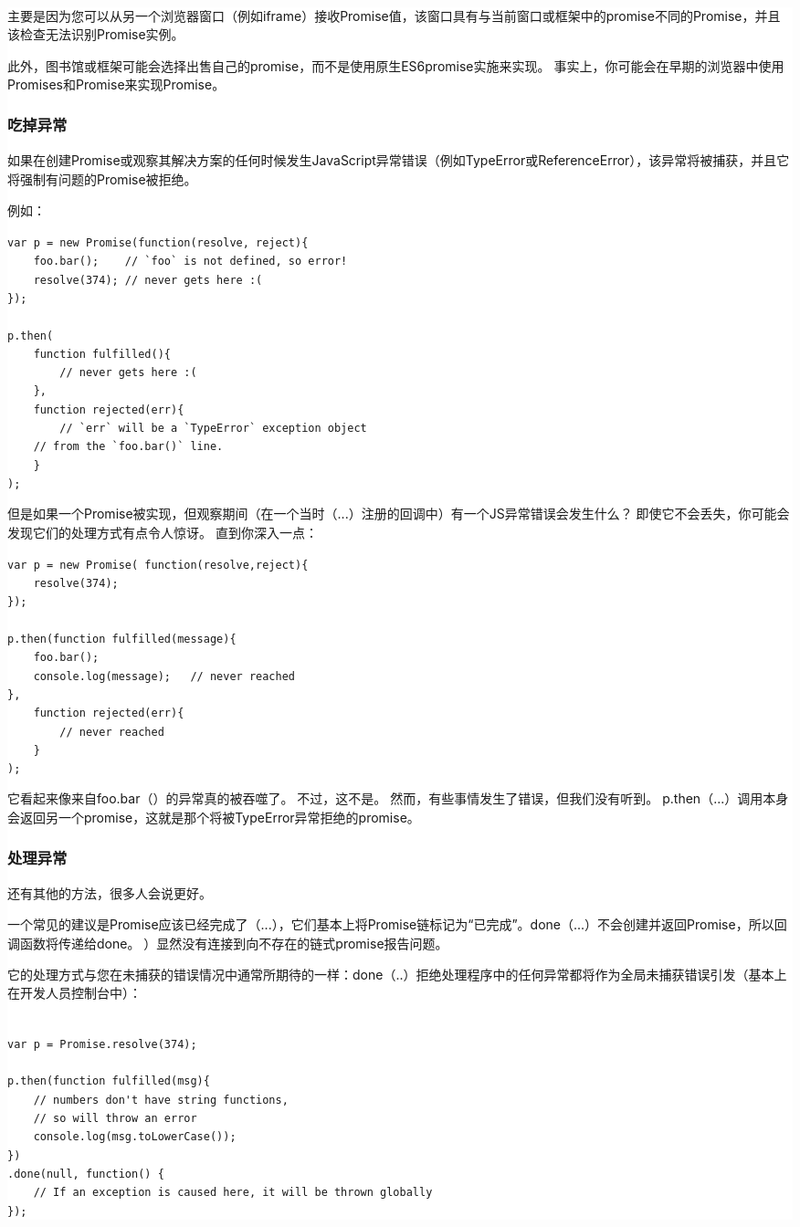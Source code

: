主要是因为您可以从另一个浏览器窗口（例如iframe）接收Promise值，该窗口具有与当前窗口或框架中的promise不同的Promise，并且该检查无法识别Promise实例。

此外，图书馆或框架可能会选择出售自己的promise，而不是使用原生ES6promise实施来实现。 事实上，你可能会在早期的浏览器中使用Promises和Promise来实现Promise。

### 吃掉异常

如果在创建Promise或观察其解决方案的任何时候发生JavaScript异常错误（例如TypeError或ReferenceError），该异常将被捕获，并且它将强制有问题的Promise被拒绝。

例如：

```
var p = new Promise(function(resolve, reject){
    foo.bar();	  // `foo` is not defined, so error!
    resolve(374); // never gets here :(
});

p.then(
    function fulfilled(){
        // never gets here :(
    },
    function rejected(err){
        // `err` will be a `TypeError` exception object
	// from the `foo.bar()` line.
    }
);
```
但是如果一个Promise被实现，但观察期间（在一个当时（...）注册的回调中）有一个JS异常错误会发生什么？ 即使它不会丢失，你可能会发现它们的处理方式有点令人惊讶。 直到你深入一点：

```
var p = new Promise( function(resolve,reject){
	resolve(374);
});

p.then(function fulfilled(message){
    foo.bar();
    console.log(message);   // never reached
},
    function rejected(err){
        // never reached
    }
);
```
它看起来像来自foo.bar（）的异常真的被吞噬了。 不过，这不是。 然而，有些事情发生了错误，但我们没有听到。 p.then（...）调用本身会返回另一个promise，这就是那个将被TypeError异常拒绝的promise。

### 处理异常

还有其他的方法，很多人会说更好。

一个常见的建议是Promise应该已经完成了（...），它们基本上将Promise链标记为“已完成”。done（...）不会创建并返回Promise，所以回调函数将传递给done。 ）显然没有连接到向不存在的链式promise报告问题。

它的处理方式与您在未捕获的错误情况中通常所期待的一样：done（..）拒绝处理程序中的任何异常都将作为全局未捕获错误引发（基本上在开发人员控制台中）：

```

var p = Promise.resolve(374);

p.then(function fulfilled(msg){
    // numbers don't have string functions,
    // so will throw an error
    console.log(msg.toLowerCase());
})
.done(null, function() {
    // If an exception is caused here, it will be thrown globally 
});
```
